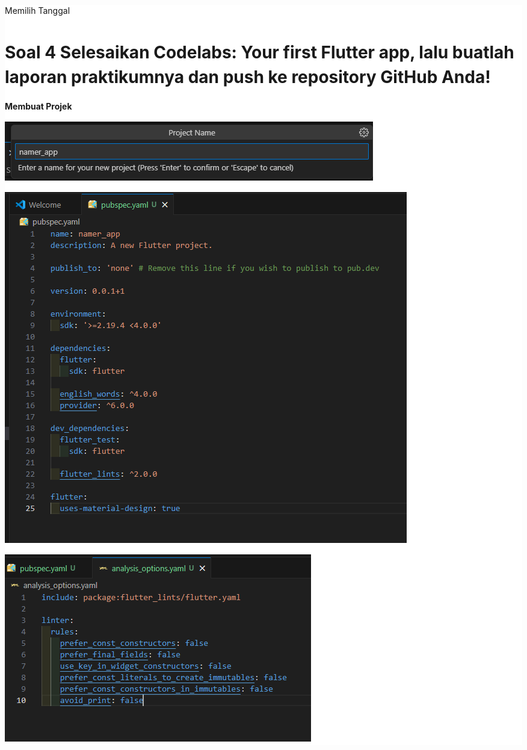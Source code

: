 Memilih Tanggal

# Soal 4 Selesaikan Codelabs: Your first Flutter app, lalu buatlah laporan praktikumnya dan push ke repository GitHub Anda!

**Membuat Projek**

![alt text](hello_world/img/gambar25.png)

![alt text](hello_world/img/gambar26.png)

![alt text](hello_world/img/gambar27.png)